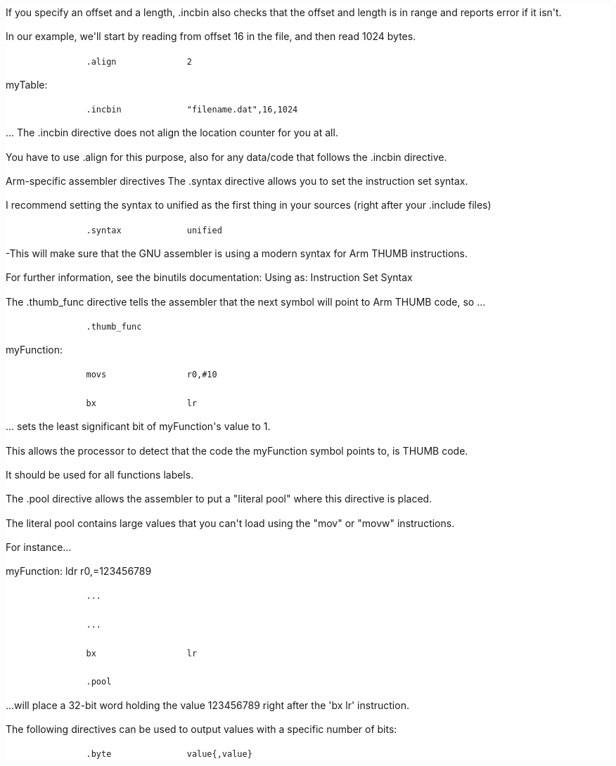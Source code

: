 If you specify an offset and a length, .incbin also checks that the offset and length is in range and reports error if it isn't.

In our example, we'll start by reading from offset 16 in the file, and then read 1024 bytes.

                    .align              2

myTable:

                    .incbin             "filename.dat",16,1024

... The .incbin directive does not align the location counter for you at all.

You have to use .align for this purpose, also for any data/code that follows the .incbin directive.

Arm-specific assembler directives
The .syntax directive allows you to set the instruction set syntax.

I recommend setting the syntax to unified as the first thing in your sources (right after your .include files)

                    .syntax             unified

-This will make sure that the GNU assembler is using a modern syntax for Arm THUMB instructions.

For further information, see the binutils documentation: Using as: Instruction Set Syntax

The .thumb_func directive tells the assembler that the next symbol will point to Arm THUMB code, so ...

                    .thumb_func

myFunction:

                    movs                r0,#10

                    bx                  lr

... sets the least significant bit of myFunction's value to 1.

This allows the processor to detect that the code the myFunction symbol points to, is THUMB code.

It should be used for all functions labels.

The .pool directive allows the assembler to put a "literal pool" where this directive is placed.

The literal pool contains large values that you can't load using the "mov" or "movw" instructions.

For instance...

myFunction:         ldr                 r0,=123456789

                    ...

                    ...

                    bx                  lr

                    .pool

...will place a 32-bit word holding the value 123456789 right after the 'bx lr' instruction.

The following directives can be used to output values with a specific number of bits:

                    .byte               value{,value}
